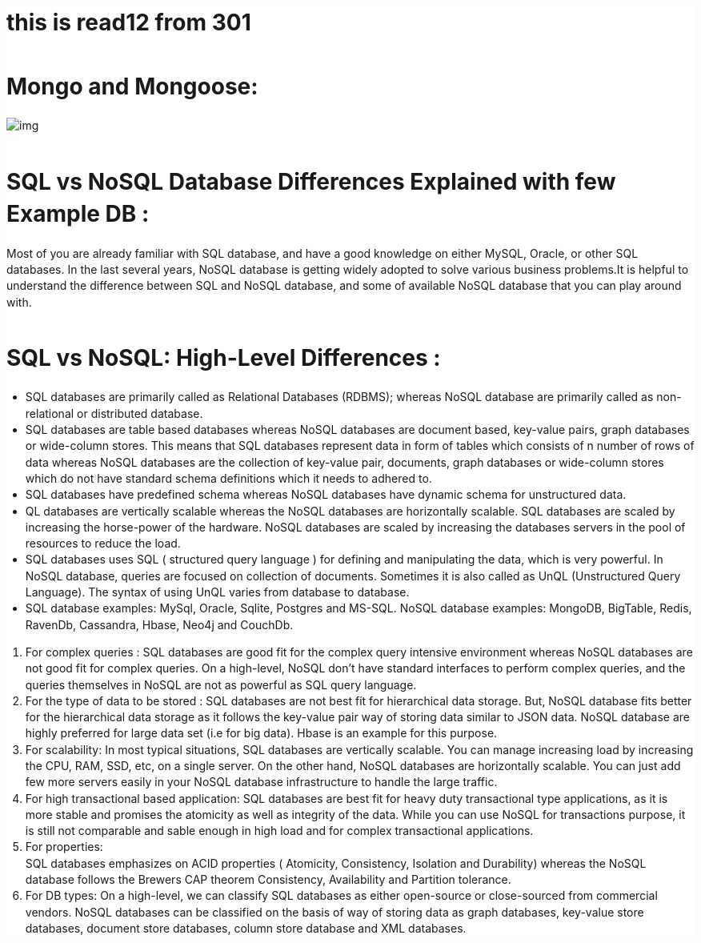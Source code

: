 # this is read12 from 301
# Mongo and Mongoose:
![img](https://miro.medium.com/max/527/1*Ipg_guKJO2MwacQ_3amxGw.jpeg)

# SQL vs NoSQL Database Differences Explained with few Example DB :
Most of you are already familiar with SQL database, and have a good knowledge on either MySQL, Oracle, or other SQL databases. In the last several years, NoSQL database is getting widely adopted to solve various business problems.It is helpful to understand the difference between SQL and NoSQL database, and some of available NoSQL database that you can play around with.

# SQL vs NoSQL: High-Level Differences :
   * SQL databases are primarily called as Relational Databases (RDBMS); whereas NoSQL database are primarily called as non-relational or distributed database.
   * SQL databases are table based databases whereas NoSQL databases are document based, key-value pairs, graph databases or wide-column stores. This means that SQL databases represent data in form of tables which consists of n number of rows of data whereas NoSQL databases are the collection of key-value pair, documents, graph databases or wide-column stores which do not have standard schema definitions which it needs to adhered to.
   * SQL databases have predefined schema whereas NoSQL databases have dynamic schema for unstructured data.
   * QL databases are vertically scalable whereas the NoSQL databases are horizontally scalable. SQL databases are scaled by increasing the horse-power of the hardware. NoSQL databases are scaled by increasing the databases servers in the pool of resources to reduce the load.
   * SQL databases uses SQL ( structured query language ) for defining and manipulating the data, which is very powerful. In NoSQL database, queries are focused on collection of documents. Sometimes it is also called as UnQL (Unstructured Query Language). The syntax of using UnQL varies from database to database.
   * SQL database examples: MySql, Oracle, Sqlite, Postgres and MS-SQL. NoSQL database examples: MongoDB, BigTable, Redis, RavenDb, Cassandra, Hbase, Neo4j and CouchDb.
   
  1. For complex queries :
          SQL databases are good fit for the complex query intensive environment whereas NoSQL databases are not good fit for complex queries. On a high-level, NoSQL don’t have standard interfaces to perform complex queries, and the queries themselves in NoSQL are not as powerful as SQL query language.
  2.  For the type of data to be stored :
          SQL databases are not best fit for hierarchical data storage. But, NoSQL database fits better for the hierarchical data storage as it follows the key-value pair way of storing data similar to JSON data. NoSQL database are highly preferred for large data set (i.e for big data). Hbase is an example for this purpose.
  3. For scalability: 
       In most typical situations, SQL databases are vertically scalable. You can manage increasing load by increasing the CPU, RAM, SSD, etc, on a single server. On the other hand, NoSQL databases are horizontally scalable. You can just add few more servers easily in your NoSQL database infrastructure to handle the large traffic.
  4. For high transactional based application: 
       SQL databases are best fit for heavy duty transactional type applications, as it is more stable and promises the atomicity as well as integrity of the data. While you can use NoSQL for transactions purpose, it is still not comparable and sable enough in high load and for complex transactional applications.
  5. For properties:    
       SQL databases emphasizes on ACID properties ( Atomicity, Consistency, Isolation and Durability) whereas the NoSQL database follows the Brewers CAP theorem Consistency, Availability and Partition tolerance. 
  6. For DB types: 
        On a high-level, we can classify SQL databases as either open-source or close-sourced from commercial vendors. NoSQL databases can be classified on the basis of way of storing data as graph databases, key-value store databases, document store databases, column store database and XML databases.